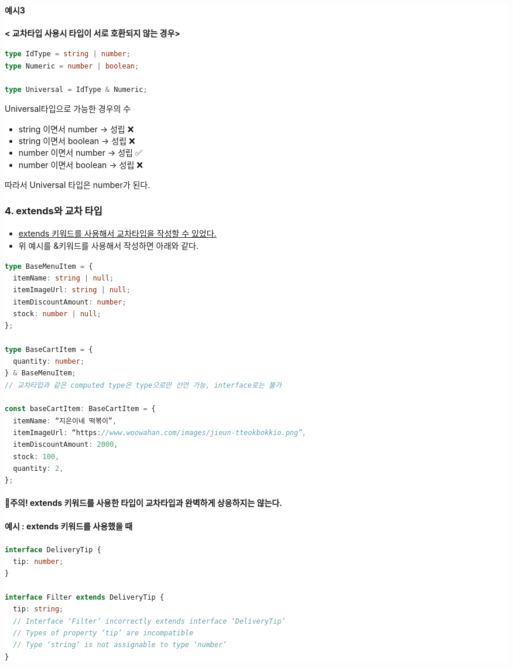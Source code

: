 #### 예시3

**< 교차타입 사용시 타입이 서로 호환되지 않는 경우>**

```typescript
type IdType = string | number;
type Numeric = number | boolean;

type Universal = IdType & Numeric;
```

Universal타입으로 가능한 경우의 수

- string 이면서 number -> 성립 ❌
- string 이면서 boolean -> 성립 ❌
- number 이면서 number -> 성립 ✅
- number 이면서 boolean -> 성립 ❌

따라서 Universal 타입은 number가 된다.

### 4. extends와 교차 타입

- [extends 키워드를 사용해서 교차타입을 작성할 수 있었다.](#41-타입-확장하기)
- 위 예시를 &키워드를 사용해서 작성하면 아래와 같다.

```typescript
type BaseMenuItem = {
  itemName: string | null;
  itemImageUrl: string | null;
  itemDiscountAmount: number;
  stock: number | null;
};

type BaseCartItem = {
  quantity: number;
} & BaseMenuItem;
// 교차타입과 같은 computed type은 type으로만 선언 가능, interface로는 불가

const baseCartItem: BaseCartItem = {
  itemName: “지은이네 떡볶이”,
  itemImageUrl: “https://www.woowahan.com/images/jieun-tteokbokkio.png”,
  itemDiscountAmount: 2000,
  stock: 100,
  quantity: 2,
};
```

#### 🚨주의! extends 키워드를 사용한 타입이 교차타입과 완벽하게 상응하지는 않는다.

#### 예시 : extends 키워드를 사용했을 때

```typescript
interface DeliveryTip {
  tip: number;
}

interface Filter extends DeliveryTip {
  tip: string;
  // Interface ‘Filter’ incorrectly extends interface ‘DeliveryTip’
  // Types of property ‘tip’ are incompatible
  // Type ‘string’ is not assignable to type ‘number’
}
```
